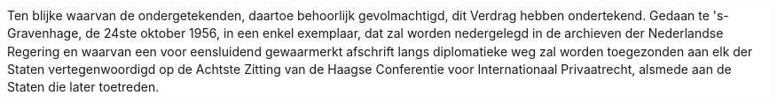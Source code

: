Ten blijke waarvan de ondergetekenden, daartoe behoorlijk gevolmachtigd, dit Verdrag hebben ondertekend. Gedaan te 's-Gravenhage, de 24ste oktober 1956, in een enkel exemplaar, dat zal worden nedergelegd in de archieven der Nederlandse Regering en waarvan een voor eensluidend gewaarmerkt afschrift langs diplomatieke weg zal worden toegezonden aan elk der Staten vertegenwoordigd op de Achtste Zitting van de Haagse Conferentie voor Internationaal Privaatrecht, alsmede aan de Staten die later toetreden.  

